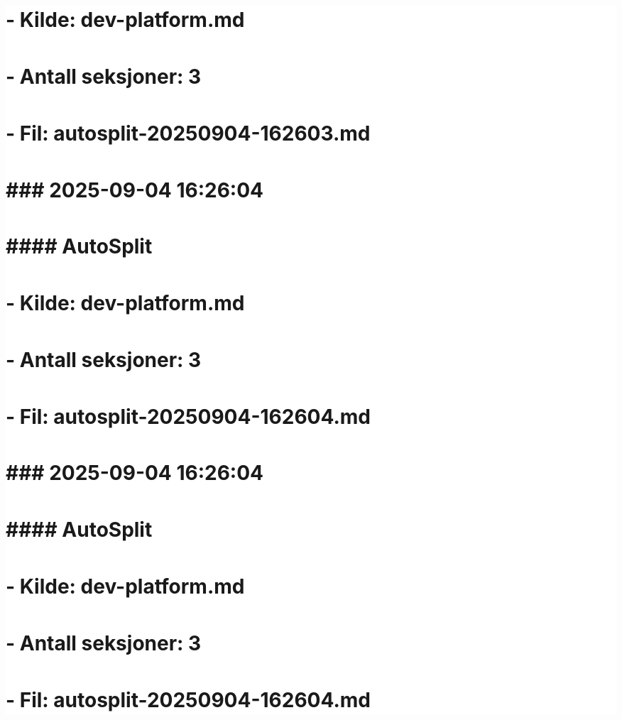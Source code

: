 # \- Kilde: dev-platform.md

# \- Antall seksjoner: 3

# \- Fil: autosplit-20250904-162603.md

#

#

#

#

# \### 2025-09-04 16:26:04

# \#### AutoSplit

# \- Kilde: dev-platform.md

# \- Antall seksjoner: 3

# \- Fil: autosplit-20250904-162604.md

#

#

#

#

# \### 2025-09-04 16:26:04

# \#### AutoSplit

# \- Kilde: dev-platform.md

# \- Antall seksjoner: 3

# \- Fil: autosplit-20250904-162604.md

